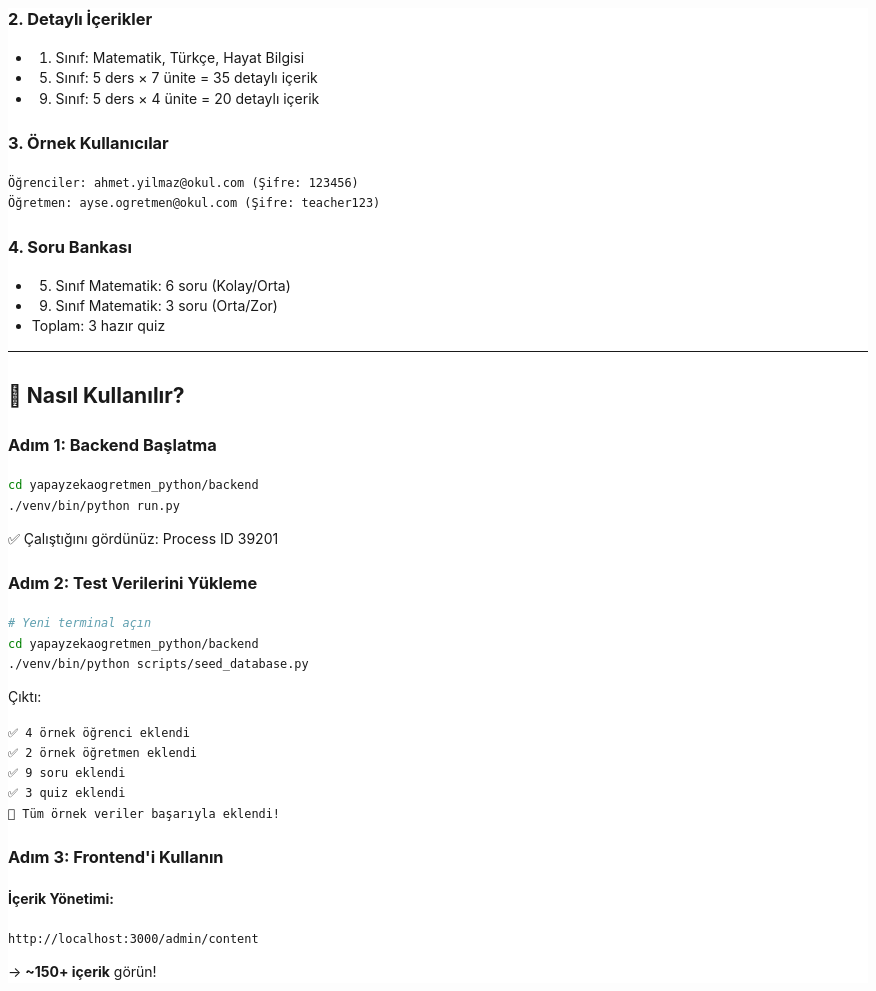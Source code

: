 ### 2. **Detaylı İçerikler**
- 1. Sınıf: Matematik, Türkçe, Hayat Bilgisi
- 5. Sınıf: 5 ders × 7 ünite = 35 detaylı içerik
- 9. Sınıf: 5 ders × 4 ünite = 20 detaylı içerik

### 3. **Örnek Kullanıcılar**
```
Öğrenciler: ahmet.yilmaz@okul.com (Şifre: 123456)
Öğretmen: ayse.ogretmen@okul.com (Şifre: teacher123)
```

### 4. **Soru Bankası**
- 5. Sınıf Matematik: 6 soru (Kolay/Orta)
- 9. Sınıf Matematik: 3 soru (Orta/Zor)
- Toplam: 3 hazır quiz

---

## 🎯 Nasıl Kullanılır?

### **Adım 1: Backend Başlatma**
```bash
cd yapayzekaogretmen_python/backend
./venv/bin/python run.py
```

✅ Çalıştığını gördünüz: Process ID 39201

### **Adım 2: Test Verilerini Yükleme**
```bash
# Yeni terminal açın
cd yapayzekaogretmen_python/backend
./venv/bin/python scripts/seed_database.py
```

Çıktı:
```
✅ 4 örnek öğrenci eklendi
✅ 2 örnek öğretmen eklendi
✅ 9 soru eklendi
✅ 3 quiz eklendi
🎉 Tüm örnek veriler başarıyla eklendi!
```

### **Adım 3: Frontend'i Kullanın**

#### İçerik Yönetimi:
```
http://localhost:3000/admin/content
```
→ **~150+ içerik** görün!
